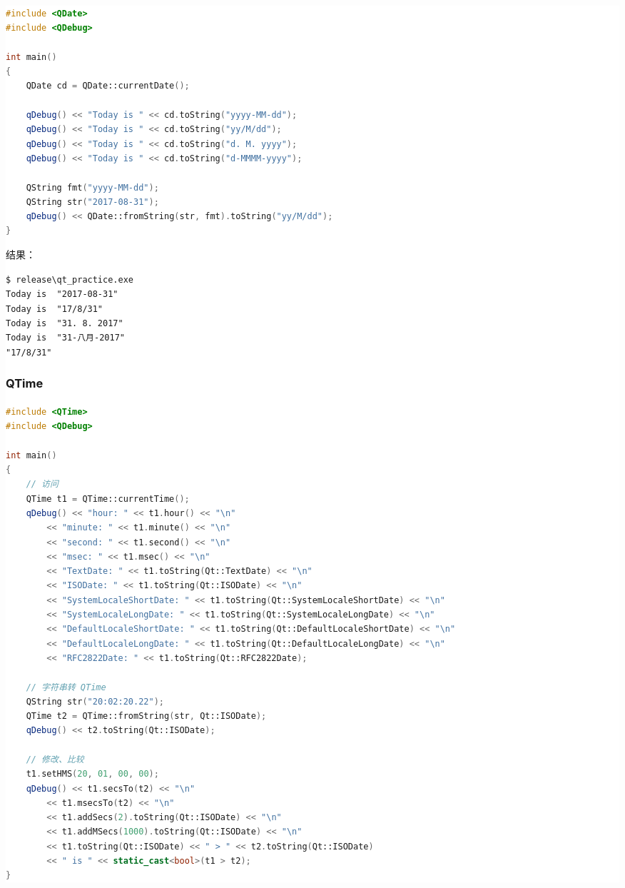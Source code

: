 ```c++
#include <QDate>
#include <QDebug>

int main()
{
	QDate cd = QDate::currentDate();

	qDebug() << "Today is " << cd.toString("yyyy-MM-dd");
	qDebug() << "Today is " << cd.toString("yy/M/dd");
	qDebug() << "Today is " << cd.toString("d. M. yyyy");
	qDebug() << "Today is " << cd.toString("d-MMMM-yyyy");

	QString fmt("yyyy-MM-dd");
	QString str("2017-08-31");
	qDebug() << QDate::fromString(str, fmt).toString("yy/M/dd");
}
```

结果：

```text
$ release\qt_practice.exe
Today is  "2017-08-31"
Today is  "17/8/31"
Today is  "31. 8. 2017"
Today is  "31-八月-2017"
"17/8/31"
```

<h3 id="qtime">QTime</h3>

```c++
#include <QTime>
#include <QDebug>

int main()
{
	// 访问
	QTime t1 = QTime::currentTime();
	qDebug() << "hour: " << t1.hour() << "\n"
		<< "minute: " << t1.minute() << "\n"
		<< "second: " << t1.second() << "\n"
		<< "msec: " << t1.msec() << "\n"
		<< "TextDate: " << t1.toString(Qt::TextDate) << "\n"
		<< "ISODate: " << t1.toString(Qt::ISODate) << "\n"
		<< "SystemLocaleShortDate: " << t1.toString(Qt::SystemLocaleShortDate) << "\n"
		<< "SystemLocaleLongDate: " << t1.toString(Qt::SystemLocaleLongDate) << "\n"
		<< "DefaultLocaleShortDate: " << t1.toString(Qt::DefaultLocaleShortDate) << "\n"
		<< "DefaultLocaleLongDate: " << t1.toString(Qt::DefaultLocaleLongDate) << "\n"
		<< "RFC2822Date: " << t1.toString(Qt::RFC2822Date);

	// 字符串转 QTime
	QString str("20:02:20.22");
	QTime t2 = QTime::fromString(str, Qt::ISODate);
	qDebug() << t2.toString(Qt::ISODate);

	// 修改、比较
	t1.setHMS(20, 01, 00, 00);
	qDebug() << t1.secsTo(t2) << "\n"
		<< t1.msecsTo(t2) << "\n"
		<< t1.addSecs(2).toString(Qt::ISODate) << "\n"
		<< t1.addMSecs(1000).toString(Qt::ISODate) << "\n"
		<< t1.toString(Qt::ISODate) << " > " << t2.toString(Qt::ISODate)
		<< " is " << static_cast<bool>(t1 > t2);
}
```